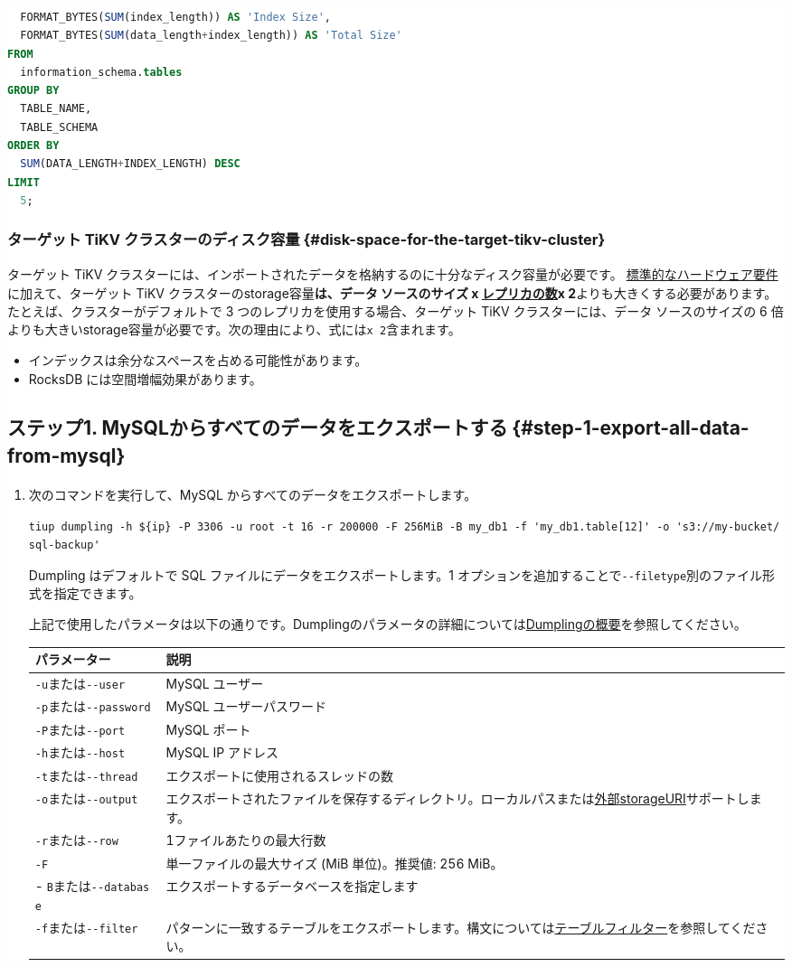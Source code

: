 ```sql
  FORMAT_BYTES(SUM(index_length)) AS 'Index Size',
  FORMAT_BYTES(SUM(data_length+index_length)) AS 'Total Size'
FROM
  information_schema.tables
GROUP BY
  TABLE_NAME,
  TABLE_SCHEMA
ORDER BY
  SUM(DATA_LENGTH+INDEX_LENGTH) DESC
LIMIT
  5;
```

### ターゲット TiKV クラスターのディスク容量 {#disk-space-for-the-target-tikv-cluster}

ターゲット TiKV クラスターには、インポートされたデータを格納するのに十分なディスク容量が必要です。 [標準的なハードウェア要件](/hardware-and-software-requirements.md)に加えて、ターゲット TiKV クラスターのstorage容量**は、データ ソースのサイズ x <a href="/faq/manage-cluster-faq.md#is-the-number-of-replicas-in-each-region-configurable-if-yes-how-to-configure-it">レプリカの数</a>x 2**よりも大きくする必要があります。たとえば、クラスターがデフォルトで 3 つのレプリカを使用する場合、ターゲット TiKV クラスターには、データ ソースのサイズの 6 倍よりも大きいstorage容量が必要です。次の理由により、式には`x 2`含まれます。

-   インデックスは余分なスペースを占める可能性があります。
-   RocksDB には空間増幅効果があります。

## ステップ1. MySQLからすべてのデータをエクスポートする {#step-1-export-all-data-from-mysql}

1.  次のコマンドを実行して、MySQL からすべてのデータをエクスポートします。

    ```shell
    tiup dumpling -h ${ip} -P 3306 -u root -t 16 -r 200000 -F 256MiB -B my_db1 -f 'my_db1.table[12]' -o 's3://my-bucket/sql-backup'
    ```

    Dumpling はデフォルトで SQL ファイルにデータをエクスポートします。1 オプションを追加することで`--filetype`別のファイル形式を指定できます。

    上記で使用したパラメータは以下の通りです。Dumplingのパラメータの詳細については[Dumplingの概要](/dumpling-overview.md)を参照してください。

    | パラメーター               | 説明                                                                                 |
    | -------------------- | ---------------------------------------------------------------------------------- |
    | `-u`または`--user`      | MySQL ユーザー                                                                         |
    | `-p`または`--password`  | MySQL ユーザーパスワード                                                                    |
    | `-P`または`--port`      | MySQL ポート                                                                          |
    | `-h`または`--host`      | MySQL IP アドレス                                                                      |
    | `-t`または`--thread`    | エクスポートに使用されるスレッドの数                                                                 |
    | `-o`または`--output`    | エクスポートされたファイルを保存するディレクトリ。ローカルパスまたは[外部storageURI](/external-storage-uri.md)サポートします。 |
    | `-r`または`--row`       | 1ファイルあたりの最大行数                                                                      |
    | `-F`                 | 単一ファイルの最大サイズ (MiB 単位)。推奨値: 256 MiB。                                                |
    | - `B`または`--database` | エクスポートするデータベースを指定します                                                               |
    | `-f`または`--filter`    | パターンに一致するテーブルをエクスポートします。構文については[テーブルフィルター](/table-filter.md)を参照してください。             |
